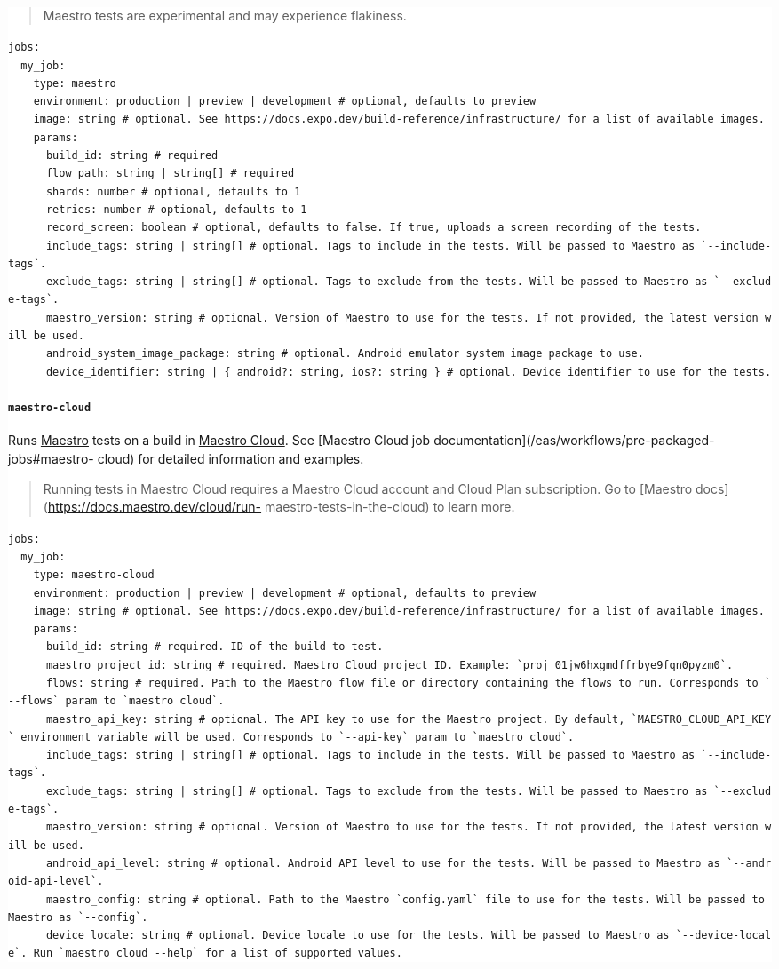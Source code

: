 > Maestro tests are experimental and may experience flakiness.
    
    
    jobs:
      my_job:
        type: maestro
        environment: production | preview | development # optional, defaults to preview
        image: string # optional. See https://docs.expo.dev/build-reference/infrastructure/ for a list of available images.
        params:
          build_id: string # required
          flow_path: string | string[] # required
          shards: number # optional, defaults to 1
          retries: number # optional, defaults to 1
          record_screen: boolean # optional, defaults to false. If true, uploads a screen recording of the tests.
          include_tags: string | string[] # optional. Tags to include in the tests. Will be passed to Maestro as `--include-tags`.
          exclude_tags: string | string[] # optional. Tags to exclude from the tests. Will be passed to Maestro as `--exclude-tags`.
          maestro_version: string # optional. Version of Maestro to use for the tests. If not provided, the latest version will be used.
          android_system_image_package: string # optional. Android emulator system image package to use.
          device_identifier: string | { android?: string, ios?: string } # optional. Device identifier to use for the tests.
    

#### `maestro-cloud`

Runs [Maestro](https://maestro.dev/) tests on a build in [Maestro
Cloud](https://docs.maestro.dev/cloud/run-maestro-tests-in-the-cloud). See
[Maestro Cloud job documentation](/eas/workflows/pre-packaged-jobs#maestro-
cloud) for detailed information and examples.

> Running tests in Maestro Cloud requires a Maestro Cloud account and Cloud
> Plan subscription. Go to [Maestro docs](https://docs.maestro.dev/cloud/run-
> maestro-tests-in-the-cloud) to learn more.
    
    
    jobs:
      my_job:
        type: maestro-cloud
        environment: production | preview | development # optional, defaults to preview
        image: string # optional. See https://docs.expo.dev/build-reference/infrastructure/ for a list of available images.
        params:
          build_id: string # required. ID of the build to test.
          maestro_project_id: string # required. Maestro Cloud project ID. Example: `proj_01jw6hxgmdffrbye9fqn0pyzm0`.
          flows: string # required. Path to the Maestro flow file or directory containing the flows to run. Corresponds to `--flows` param to `maestro cloud`.
          maestro_api_key: string # optional. The API key to use for the Maestro project. By default, `MAESTRO_CLOUD_API_KEY` environment variable will be used. Corresponds to `--api-key` param to `maestro cloud`.
          include_tags: string | string[] # optional. Tags to include in the tests. Will be passed to Maestro as `--include-tags`.
          exclude_tags: string | string[] # optional. Tags to exclude from the tests. Will be passed to Maestro as `--exclude-tags`.
          maestro_version: string # optional. Version of Maestro to use for the tests. If not provided, the latest version will be used.
          android_api_level: string # optional. Android API level to use for the tests. Will be passed to Maestro as `--android-api-level`.
          maestro_config: string # optional. Path to the Maestro `config.yaml` file to use for the tests. Will be passed to Maestro as `--config`.
          device_locale: string # optional. Device locale to use for the tests. Will be passed to Maestro as `--device-locale`. Run `maestro cloud --help` for a list of supported values.